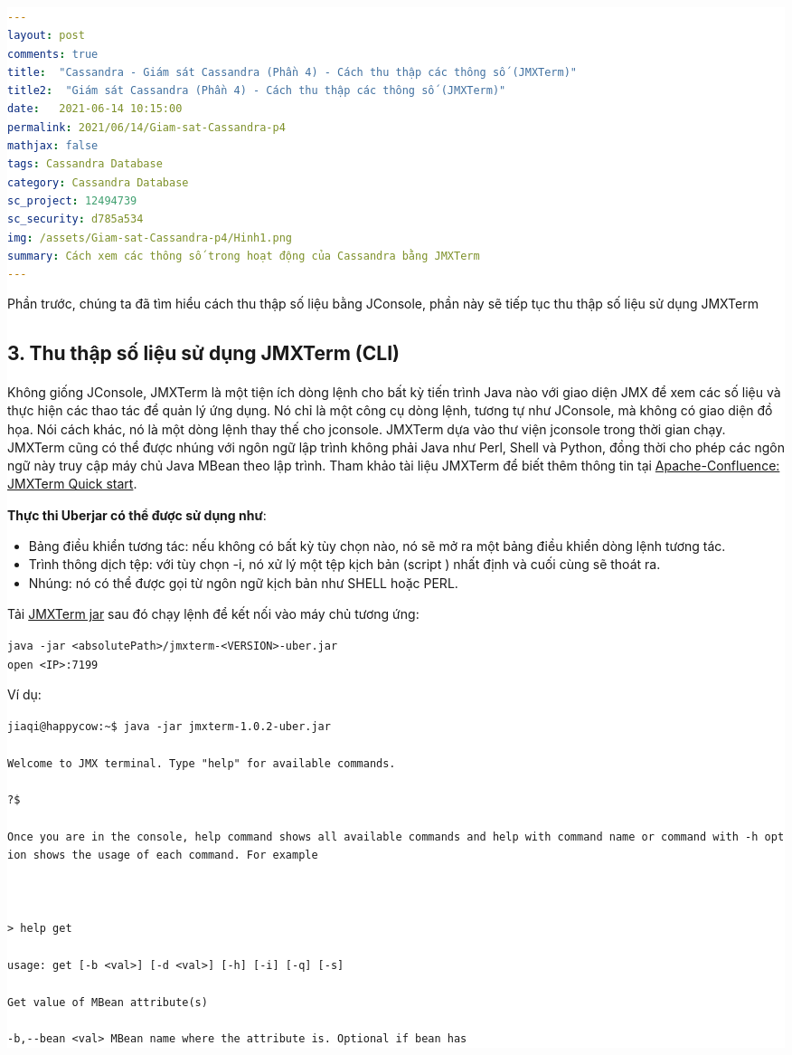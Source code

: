 ```yaml
---
layout: post
comments: true
title:  "Cassandra - Giám sát Cassandra (Phần 4) - Cách thu thập các thông số (JMXTerm)"
title2:  "Giám sát Cassandra (Phần 4) - Cách thu thập các thông số (JMXTerm)"
date:   2021-06-14 10:15:00
permalink: 2021/06/14/Giam-sat-Cassandra-p4
mathjax: false
tags: Cassandra Database
category: Cassandra Database
sc_project: 12494739
sc_security: d785a534
img: /assets/Giam-sat-Cassandra-p4/Hinh1.png
summary: Cách xem các thông số trong hoạt động của Cassandra bằng JMXTerm
---
```


Phần trước, chúng ta đã tìm hiểu cách thu thập số liệu bằng JConsole, phần này sẽ tiếp tục thu thập số liệu sử dụng JMXTerm

## **3. Thu thập số liệu sử dụng JMXTerm (CLI)** ##

Không giống JConsole, JMXTerm là một tiện ích dòng lệnh cho bất kỳ tiến trình Java nào với giao diện JMX để xem các số liệu và thực hiện các thao tác để quản lý ứng dụng. Nó chỉ là một công cụ dòng lệnh, tương tự như JConsole, mà không có giao diện đồ họa. Nói cách khác, nó là một dòng lệnh thay thế cho jconsole. JMXTerm dựa vào thư viện jconsole trong thời gian chạy. JMXTerm cũng có thể được nhúng với ngôn ngữ lập trình không phải Java như Perl, Shell và Python, đồng thời cho phép các ngôn ngữ này truy cập máy chủ Java MBean theo lập trình. Tham khảo tài liệu JMXTerm để biết thêm thông tin tại [Apache-Confluence: JMXTerm Quick start](https://cwiki.apache.org/confluence/display/KAFKA/jmxterm+quickstart).

**Thực thi Uberjar có thể được sử dụng như**:
- Bảng điều khiển tương tác: nếu không có bất kỳ tùy chọn nào, nó sẽ mở ra một bảng điều khiển dòng lệnh tương tác.
- Trình thông dịch tệp: với tùy chọn -i, nó xử lý một tệp kịch bản (script ) nhất định và cuối cùng sẽ thoát ra.
- Nhúng: nó có thể được gọi từ ngôn ngữ kịch bản như SHELL hoặc PERL.

Tải [JMXTerm jar](https://docs.cyclopsgroup.org/jmxterm/) sau đó chạy lệnh để kết nối vào máy chủ tương ứng:
```
java -jar <absolutePath>/jmxterm-<VERSION>-uber.jar
open <IP>:7199
```

Ví dụ:
```
jiaqi@happycow:~$ java -jar jmxterm-1.0.2-uber.jar

Welcome to JMX terminal. Type "help" for available commands.

?$

Once you are in the console, help command shows all available commands and help with command name or command with -h option shows the usage of each command. For example



> help get

usage: get [-b <val>] [-d <val>] [-h] [-i] [-q] [-s]

Get value of MBean attribute(s)

-b,--bean <val> MBean name where the attribute is. Optional if bean has
```